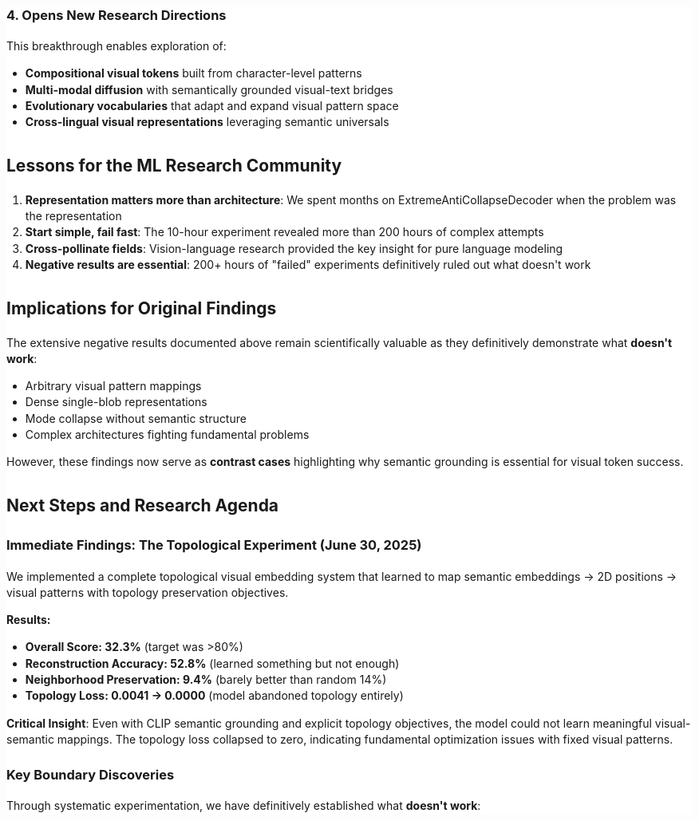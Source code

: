 ### 4. Opens New Research Directions
This breakthrough enables exploration of:
- **Compositional visual tokens** built from character-level patterns
- **Multi-modal diffusion** with semantically grounded visual-text bridges
- **Evolutionary vocabularies** that adapt and expand visual pattern space
- **Cross-lingual visual representations** leveraging semantic universals

## Lessons for the ML Research Community

1. **Representation matters more than architecture**: We spent months on ExtremeAntiCollapseDecoder when the problem was the representation
2. **Start simple, fail fast**: The 10-hour experiment revealed more than 200 hours of complex attempts
3. **Cross-pollinate fields**: Vision-language research provided the key insight for pure language modeling
4. **Negative results are essential**: 200+ hours of "failed" experiments definitively ruled out what doesn't work

## Implications for Original Findings

The extensive negative results documented above remain scientifically valuable as they definitively demonstrate what **doesn't work**:
- Arbitrary visual pattern mappings
- Dense single-blob representations
- Mode collapse without semantic structure
- Complex architectures fighting fundamental problems

However, these findings now serve as **contrast cases** highlighting why semantic grounding is essential for visual token success.

## Next Steps and Research Agenda

### Immediate Findings: The Topological Experiment (June 30, 2025)

We implemented a complete topological visual embedding system that learned to map semantic embeddings → 2D positions → visual patterns with topology preservation objectives.

**Results:**
- **Overall Score: 32.3%** (target was >80%)
- **Reconstruction Accuracy: 52.8%** (learned something but not enough)
- **Neighborhood Preservation: 9.4%** (barely better than random 14%)
- **Topology Loss: 0.0041 → 0.0000** (model abandoned topology entirely)

**Critical Insight**: Even with CLIP semantic grounding and explicit topology objectives, the model could not learn meaningful visual-semantic mappings. The topology loss collapsed to zero, indicating fundamental optimization issues with fixed visual patterns.

### Key Boundary Discoveries

Through systematic experimentation, we have definitively established what **doesn't work**:
